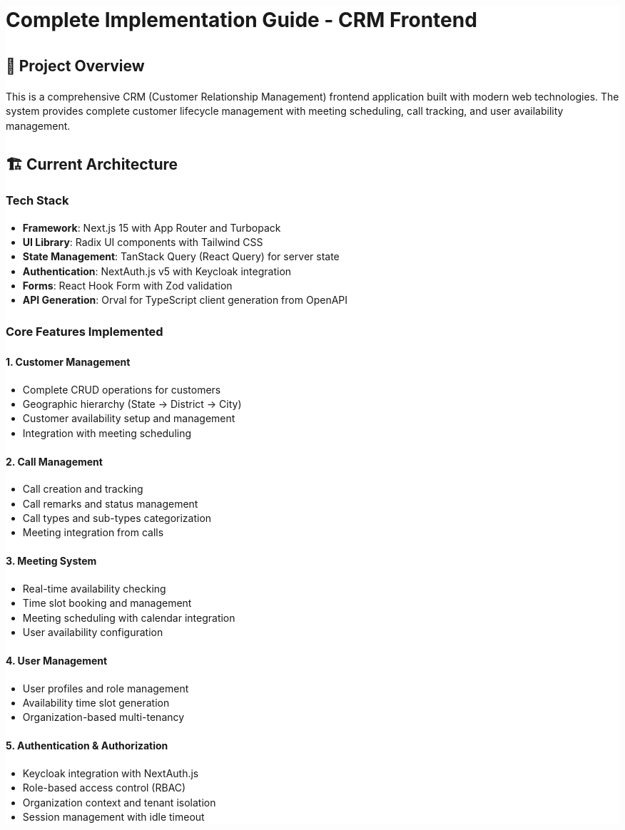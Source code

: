 # Complete Implementation Guide - CRM Frontend

## 🎯 Project Overview

This is a comprehensive CRM (Customer Relationship Management) frontend application built with modern web technologies. The system provides complete customer lifecycle management with meeting scheduling, call tracking, and user availability management.

## 🏗️ Current Architecture

### Tech Stack
- **Framework**: Next.js 15 with App Router and Turbopack
- **UI Library**: Radix UI components with Tailwind CSS
- **State Management**: TanStack Query (React Query) for server state
- **Authentication**: NextAuth.js v5 with Keycloak integration
- **Forms**: React Hook Form with Zod validation
- **API Generation**: Orval for TypeScript client generation from OpenAPI

### Core Features Implemented

#### 1. **Customer Management**
- Complete CRUD operations for customers
- Geographic hierarchy (State → District → City)
- Customer availability setup and management
- Integration with meeting scheduling

#### 2. **Call Management** 
- Call creation and tracking
- Call remarks and status management
- Call types and sub-types categorization
- Meeting integration from calls

#### 3. **Meeting System**
- Real-time availability checking
- Time slot booking and management
- Meeting scheduling with calendar integration
- User availability configuration

#### 4. **User Management**
- User profiles and role management
- Availability time slot generation
- Organization-based multi-tenancy

#### 5. **Authentication & Authorization**
- Keycloak integration with NextAuth.js
- Role-based access control (RBAC)
- Organization context and tenant isolation
- Session management with idle timeout
